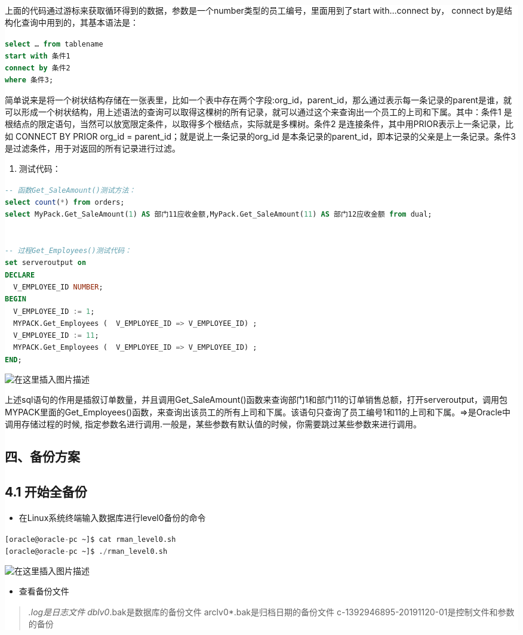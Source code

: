
上面的代码通过游标来获取循环得到的数据，参数是一个number类型的员工编号，里面用到了start with…connect by， connect by是结构化查询中用到的，其基本语法是：
```sql
select … from tablename
start with 条件1
connect by 条件2
where 条件3;
```
 简单说来是将一个树状结构存储在一张表里，比如一个表中存在两个字段:org_id，parent_id，那么通过表示每一条记录的parent是谁，就可以形成一个树状结构，用上述语法的查询可以取得这棵树的所有记录，就可以通过这个来查询出一个员工的上司和下属。其中：条件1 是根结点的限定语句，当然可以放宽限定条件，以取得多个根结点，实际就是多棵树。条件2 是连接条件，其中用PRIOR表示上一条记录，比如 CONNECT BY PRIOR org_id = parent_id；就是说上一条记录的org_id 是本条记录的parent_id，即本记录的父亲是上一条记录。条件3 是过滤条件，用于对返回的所有记录进行过滤。

1. 测试代码：
```sql
-- 函数Get_SaleAmount()测试方法：
select count(*) from orders;
select MyPack.Get_SaleAmount(1) AS 部门11应收金额,MyPack.Get_SaleAmount(11) AS 部门12应收金额 from dual;


-- 过程Get_Employees()测试代码：
set serveroutput on
DECLARE
  V_EMPLOYEE_ID NUMBER;    
BEGIN
  V_EMPLOYEE_ID := 1;
  MYPACK.Get_Employees (  V_EMPLOYEE_ID => V_EMPLOYEE_ID) ;  
  V_EMPLOYEE_ID := 11;
  MYPACK.Get_Employees (  V_EMPLOYEE_ID => V_EMPLOYEE_ID) ;    
END;
```

![在这里插入图片描述](https://raw.githubusercontent.com/Gao-limei/pictures/master/6-32.png)


上述sql语句的作用是插叙订单数量，并且调用Get_SaleAmount()函数来查询部门1和部门11的订单销售总额，打开serveroutput，调用包MYPACK里面的Get_Employees()函数，来查询出该员工的所有上司和下属。该语句只查询了员工编号1和11的上司和下属。=>是Oracle中调用存储过程的时候, 指定参数名进行调用.一般是，某些参数有默认值的时候，你需要跳过某些参数来进行调用。

## 四、备份方案
## 4.1 开始全备份
- 在Linux系统终端输入数据库进行level0备份的命令
```sql
[oracle@oracle-pc ~]$ cat rman_level0.sh
[oracle@oracle-pc ~]$ ./rman_level0.sh
```

![在这里插入图片描述](https://raw.githubusercontent.com/Gao-limei/pictures/master/6-33.png)

- 查看备份文件
>*.log是日志文件
dblv0*.bak是数据库的备份文件
arclv0*.bak是归档日期的备份文件
c-1392946895-20191120-01是控制文件和参数的备份
